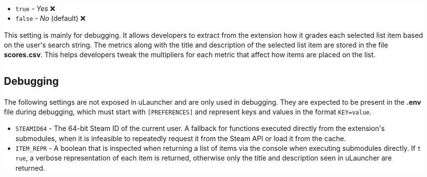 - `true` - *Yes* ❌
- `false` - *No* (default) ❌

This setting is mainly for debugging. It allows developers to extract from the extension how it grades each selected list item based on the user's search string. The metrics along with the title and description of the selected list item are stored in the file **scores.csv**. This helps developers tweak the multipliers for each metric that affect how items are placed on the list.

## Debugging

The following settings are not exposed in uLauncher and are only used in debugging. They are expected to be present in the **.env** file during debugging, which must start with `[PREFERENCES]` and represent keys and values in the format `KEY=value`.

- `STEAMID64` - The 64-bit Steam ID of the current user. A fallback for functions executed directly from the extension's submodules, when it is infeasible to repeatedly request it from the Steam API or load it from the cache.
- `ITEM_REPR` - A boolean that is inspected when returning a list of items via the console when executing submodules directly. If `true`, a verbose representation of each item is returned, otherwise only the title and description seen in uLauncher are returned.
